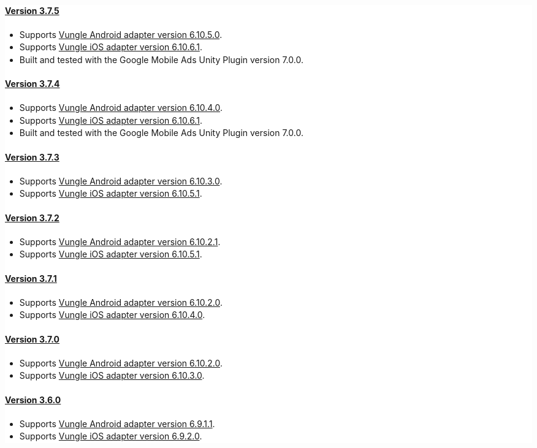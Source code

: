 #### [Version 3.7.5](https://dl.google.com/googleadmobadssdk/mediation/unity/vungle/VungleUnityAdapter-3.7.5.zip)
- Supports [Vungle Android adapter version 6.10.5.0](https://github.com/googleads/googleads-mobile-android-mediation/blob/main/ThirdPartyAdapters/liftoffmonetize/CHANGELOG.md#version-61050).
- Supports [Vungle iOS adapter version 6.10.6.1](https://github.com/googleads/googleads-mobile-ios-mediation/blob/main/adapters/LiftoffMonetize/CHANGELOG.md#version-61061).
- Built and tested with the Google Mobile Ads Unity Plugin version 7.0.0.

#### [Version 3.7.4](https://dl.google.com/googleadmobadssdk/mediation/unity/vungle/VungleUnityAdapter-3.7.4.zip)
- Supports [Vungle Android adapter version 6.10.4.0](https://github.com/googleads/googleads-mobile-android-mediation/blob/main/ThirdPartyAdapters/liftoffmonetize/CHANGELOG.md#version-61040).
- Supports [Vungle iOS adapter version 6.10.6.1](https://github.com/googleads/googleads-mobile-ios-mediation/blob/main/adapters/LiftoffMonetize/CHANGELOG.md#version-61061).
- Built and tested with the Google Mobile Ads Unity Plugin version 7.0.0.

#### [Version 3.7.3](https://dl.google.com/googleadmobadssdk/mediation/unity/vungle/VungleUnityAdapter-3.7.3.zip)
- Supports [Vungle Android adapter version 6.10.3.0](https://github.com/googleads/googleads-mobile-android-mediation/blob/main/ThirdPartyAdapters/liftoffmonetize/CHANGELOG.md#version-61030).
- Supports [Vungle iOS adapter version 6.10.5.1](https://github.com/googleads/googleads-mobile-ios-mediation/blob/main/adapters/LiftoffMonetize/CHANGELOG.md#version-61051).

#### [Version 3.7.2](https://dl.google.com/googleadmobadssdk/mediation/unity/vungle/VungleUnityAdapter-3.7.2.zip)
- Supports [Vungle Android adapter version 6.10.2.1](https://github.com/googleads/googleads-mobile-android-mediation/blob/main/ThirdPartyAdapters/liftoffmonetize/CHANGELOG.md#version-61021).
- Supports [Vungle iOS adapter version 6.10.5.1](https://github.com/googleads/googleads-mobile-ios-mediation/blob/main/adapters/LiftoffMonetize/CHANGELOG.md#version-61051).

#### [Version 3.7.1](https://dl.google.com/googleadmobadssdk/mediation/unity/vungle/VungleUnityAdapter-3.7.1.zip)
- Supports [Vungle Android adapter version 6.10.2.0](https://github.com/googleads/googleads-mobile-android-mediation/blob/main/ThirdPartyAdapters/liftoffmonetize/CHANGELOG.md#version-61020).
- Supports [Vungle iOS adapter version 6.10.4.0](https://github.com/googleads/googleads-mobile-ios-mediation/blob/main/adapters/LiftoffMonetize/CHANGELOG.md#version-61040).

#### [Version 3.7.0](https://dl.google.com/googleadmobadssdk/mediation/unity/vungle/VungleUnityAdapter-3.7.0.zip)
- Supports [Vungle Android adapter version 6.10.2.0](https://github.com/googleads/googleads-mobile-android-mediation/blob/main/ThirdPartyAdapters/liftoffmonetize/CHANGELOG.md#version-61020).
- Supports [Vungle iOS adapter version 6.10.3.0](https://github.com/googleads/googleads-mobile-ios-mediation/blob/main/adapters/LiftoffMonetize/CHANGELOG.md#version-61030).

#### [Version 3.6.0](https://dl.google.com/googleadmobadssdk/mediation/unity/vungle/VungleUnityAdapter-3.6.0.zip)
- Supports [Vungle Android adapter version 6.9.1.1](https://github.com/googleads/googleads-mobile-android-mediation/blob/main/ThirdPartyAdapters/liftoffmonetize/CHANGELOG.md#version-6911).
- Supports [Vungle iOS adapter version 6.9.2.0](https://github.com/googleads/googleads-mobile-ios-mediation/blob/main/adapters/LiftoffMonetize/CHANGELOG.md#version-6920).
